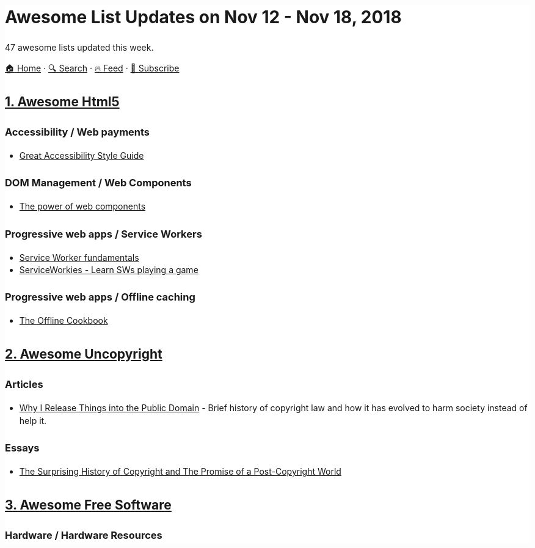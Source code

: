 # Awesome List Updates on Nov 12 - Nov 18, 2018

47 awesome lists updated this week.

[🏠 Home](/README.md) · [🔍 Search](https://test.trackawesomelist.com/search/) · [🔥 Feed](https://test.trackawesomelist.com/week/feed.xml) · [📮 Subscribe](https://trackawesomelist.us17.list-manage.com/subscribe?u=d2f0117aa829c83a63ec63c2f&id=36a103854c)



## [1. Awesome Html5](/content/diegocard/awesome-html5/week/README.md)

### Accessibility / Web payments

*   [Great Accessibility Style Guide](https://a11y-style-guide.com/style-guide/)

### DOM Management / Web Components

*   [The power of web components](https://hacks.mozilla.org/2018/11/the-power-of-web-components/)

### Progressive web apps / Service Workers

*   [Service Worker fundamentals](https://developers.google.com/web/fundamentals/primers/service-workers/)
*   [ServiceWorkies - Learn SWs playing a game](https://serviceworkies.com/)

### Progressive web apps / Offline caching

*   [The Offline Cookbook](https://developers.google.com/web/fundamentals/instant-and-offline/offline-cookbook/)

## [2. Awesome Uncopyright](/content/johnjago/awesome-uncopyright/week/README.md)

### Articles

*   [Why I Release Things into the Public Domain](https://alexcabal.com/why-i-release-things-into-the-public-domain) - Brief history of copyright law and how it has evolved to harm society instead of help it.

### Essays

*   [The Surprising History of Copyright and The Promise of a Post-Copyright World](https://questioncopyright.org/promise)

## [3. Awesome Free Software](/content/johnjago/awesome-free-software/week/README.md)

### Hardware / Hardware Resources
